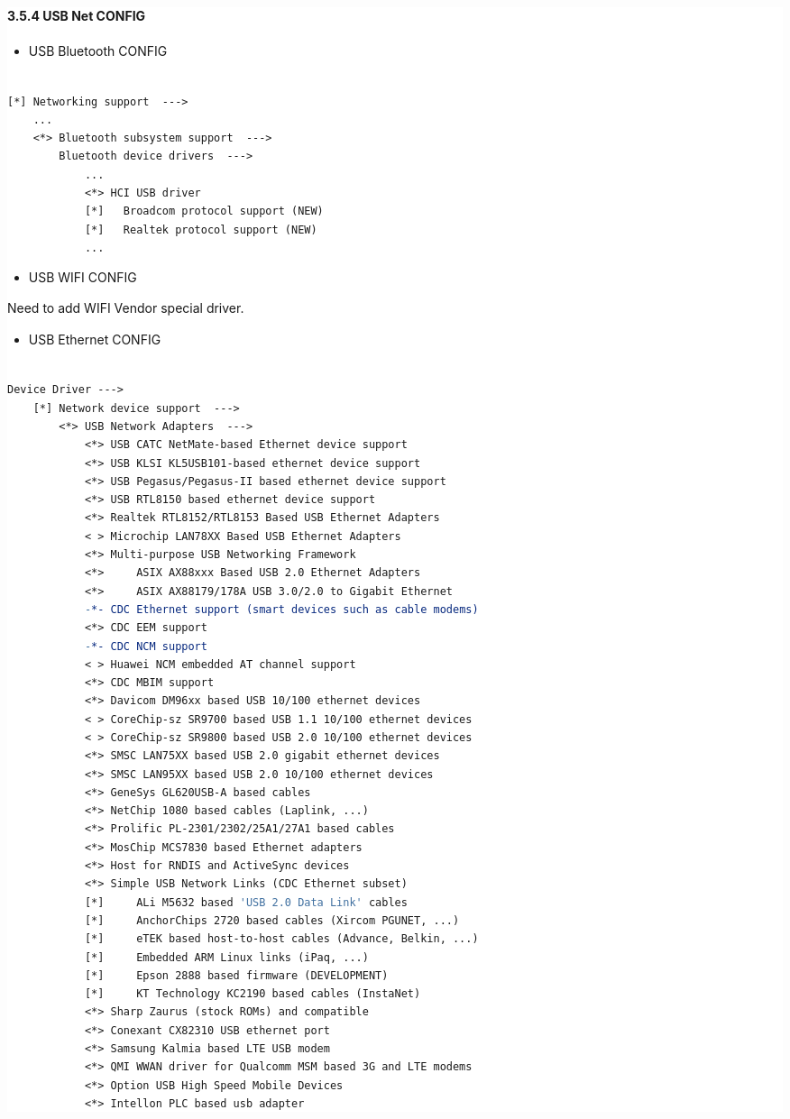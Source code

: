 #### 3.5.4 USB Net CONFIG

- USB Bluetooth CONFIG

```makefile

[*] Networking support  --->
	...
	<*>	Bluetooth subsystem support  --->
		Bluetooth device drivers  --->
			...
			<*> HCI USB driver
			[*]   Broadcom protocol support (NEW)
			[*]   Realtek protocol support (NEW)
			...

```

- USB WIFI CONFIG

Need to add WIFI Vendor special driver.

- USB Ethernet CONFIG

```makefile

Device Driver --->
	[*] Network device support  --->
		<*>	USB Network Adapters  --->
			<*>	USB CATC NetMate-based Ethernet device support
			<*>	USB KLSI KL5USB101-based ethernet device support
			<*>	USB Pegasus/Pegasus-II based ethernet device support
			<*>	USB RTL8150 based ethernet device support
			<*>	Realtek RTL8152/RTL8153 Based USB Ethernet Adapters
			< >	Microchip LAN78XX Based USB Ethernet Adapters
			<*>	Multi-purpose USB Networking Framework
			<*>		ASIX AX88xxx Based USB 2.0 Ethernet Adapters
			<*>		ASIX AX88179/178A USB 3.0/2.0 to Gigabit Ethernet
			-*-	CDC Ethernet support (smart devices such as cable modems)
			<*>	CDC EEM support
			-*-	CDC NCM support
			< >	Huawei NCM embedded AT channel support
			<*>	CDC MBIM support
			<*>	Davicom DM96xx based USB 10/100 ethernet devices
			< >	CoreChip-sz SR9700 based USB 1.1 10/100 ethernet devices
			< >	CoreChip-sz SR9800 based USB 2.0 10/100 ethernet devices
			<*>	SMSC LAN75XX based USB 2.0 gigabit ethernet devices
			<*>	SMSC LAN95XX based USB 2.0 10/100 ethernet devices
			<*>	GeneSys GL620USB-A based cables
			<*>	NetChip 1080 based cables (Laplink, ...)
			<*>	Prolific PL-2301/2302/25A1/27A1 based cables
			<*>	MosChip MCS7830 based Ethernet adapters
			<*>	Host for RNDIS and ActiveSync devices
			<*>	Simple USB Network Links (CDC Ethernet subset)
			[*]		ALi M5632 based 'USB 2.0 Data Link' cables
			[*]		AnchorChips 2720 based cables (Xircom PGUNET, ...)
			[*]		eTEK based host-to-host cables (Advance, Belkin, ...)
			[*]		Embedded ARM Linux links (iPaq, ...)
			[*]		Epson 2888 based firmware (DEVELOPMENT)
			[*]		KT Technology KC2190 based cables (InstaNet)
			<*>	Sharp Zaurus (stock ROMs) and compatible
			<*>	Conexant CX82310 USB ethernet port
			<*>	Samsung Kalmia based LTE USB modem
			<*>	QMI WWAN driver for Qualcomm MSM based 3G and LTE modems
			<*>	Option USB High Speed Mobile Devices
			<*>	Intellon PLC based usb adapter
```
